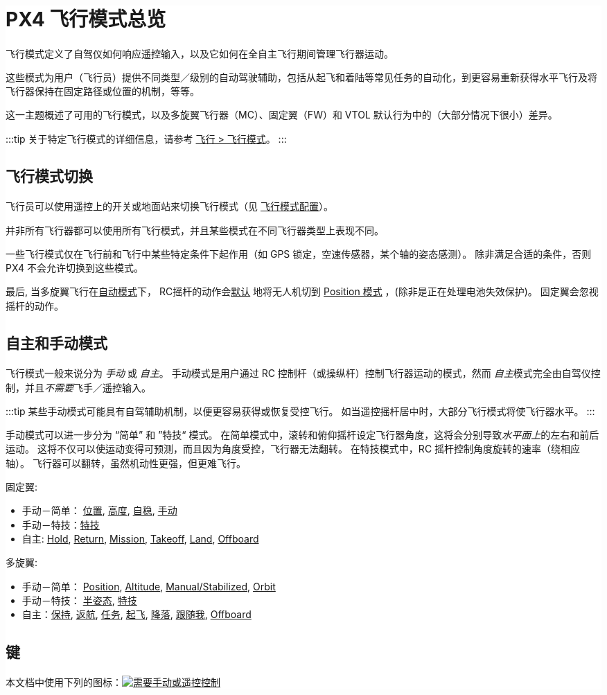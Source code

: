 # PX4 飞行模式总览

飞行模式定义了自驾仪如何响应遥控输入，以及它如何在全自主飞行期间管理飞行器运动。

这些模式为用户（飞行员）提供不同类型／级别的自动驾驶辅助，包括从起飞和着陆等常见任务的自动化，到更容易重新获得水平飞行及将飞行器保持在固定路径或位置的机制，等等。

这一主题概述了可用的飞行模式，以及多旋翼飞行器（MC）、固定翼（FW）和 VTOL 默认行为中的（大部分情况下很小）差异。

:::tip
关于特定飞行模式的详细信息，请参考 [飞行 > 飞行模式](../flight_modes/README.md)。
:::

## 飞行模式切换

飞行员可以使用遥控上的开关或地面站来切换飞行模式（见 [飞行模式配置](../config/flight_mode.md)）。

并非所有飞行器都可以使用所有飞行模式，并且某些模式在不同飞行器类型上表现不同。

一些飞行模式仅在飞行前和飞行中某些特定条件下起作用（如 GPS 锁定，空速传感器，某个轴的姿态感测）。 除非满足合适的条件，否则 PX4 不会允许切换到这些模式。

最后, 当多旋翼飞行在[自动模式](#categories)下， RC摇杆的动作会[默认](../advanced_config/parameter_reference.md#COM_RC_OVERRIDE) 地将无人机切到 [Position 模式](../flight_modes/position_mc.md) ，(除非是正在处理电池失效保护)。 固定翼会忽视摇杆的动作。

<span id="categories"></span>

## 自主和手动模式

飞行模式一般来说分为 *手动* 或 *自主*。 手动模式是用户通过 RC 控制杆（或操纵杆）控制飞行器运动的模式，然而 *自主*模式完全由自驾仪控制，并且*不需要*飞手／遥控输入。

:::tip
某些手动模式可能具有自驾辅助机制，以便更容易获得或恢复受控飞行。 如当遥控摇杆居中时，大部分飞行模式将使飞行器水平。
:::

手动模式可以进一步分为 “简单” 和 ”特技“ 模式。 在简单模式中，滚转和俯仰摇杆设定飞行器角度，这将会分别导致*水平面上*的左右和前后运动。 这将不仅可以使运动变得可预测，而且因为角度受控，飞行器无法翻转。 在特技模式中，RC 摇杆控制角度旋转的速率（绕相应轴）。 飞行器可以翻转，虽然机动性更强，但更难飞行。

固定翼:

* 手动－简单： [位置](#position_fw), [高度](#altitude_fw), [自稳](#stabilized_fw), [手动](#manual_fw)
* 手动－特技：[特技](#acro_fw)
* 自主: [Hold](#hold_fw), [Return](#return_fw), [Mission](#mission_fw), [Takeoff](#takeoff_fw), [Land](#land_fw), [Offboard](#offboard_fw)

多旋翼:

* 手动－简单： [Position](#position_mc), [Altitude](#altitude_mc), [Manual/Stabilized](#manual_stabilized_mc), [Orbit](#orbit_mc)
* 手动－特技： [半姿态](#rattitude_mc), [特技](#acro_mc)
* 自主：[保持](#hold_mc), [返航](#return_mc), [任务](#mission_mc), [起飞](#takeoff_mc), [降落](#land_mc), [跟随我](#followme_mc), [Offboard](#offboard_mc)

## 键

本文档中使用下列的图标：<span id="key_manual"><a href="#key_manual"><img src="../../assets/site/remote_control.svg" title="需要手动或遥控控制" width="30px" /></a></td> 
